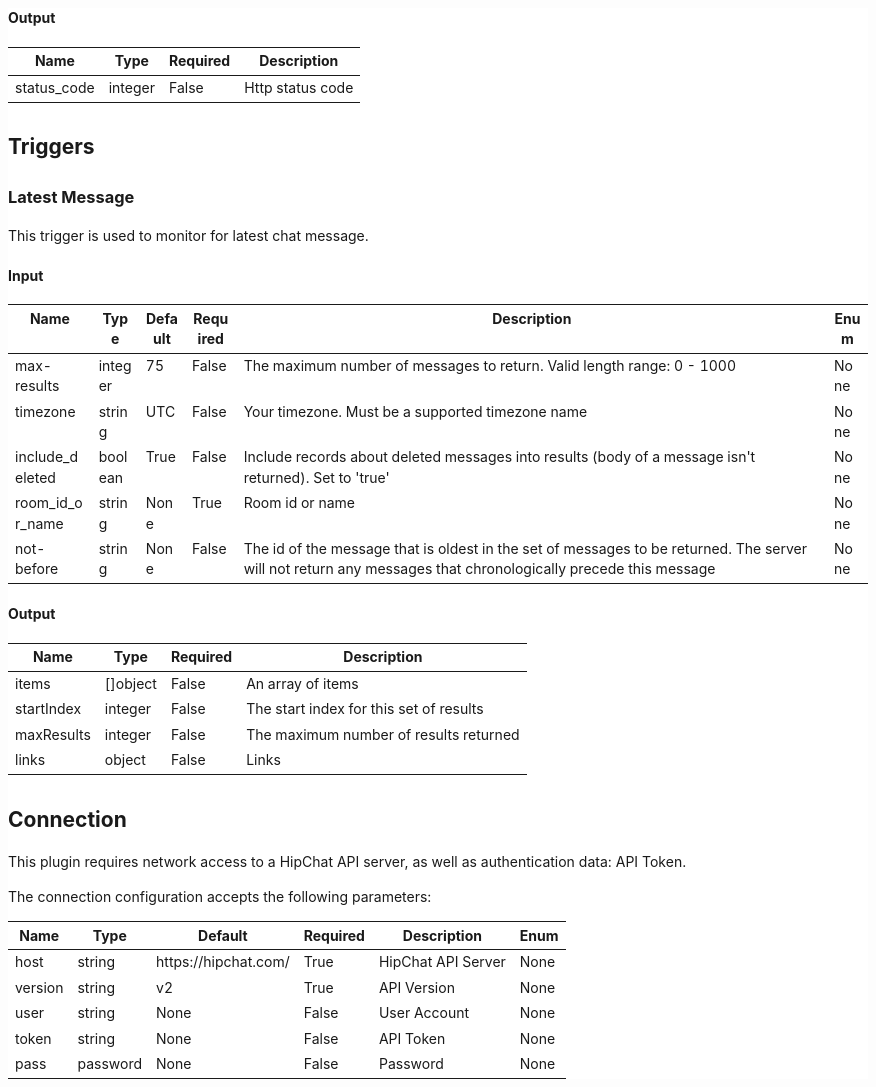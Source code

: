 #### Output

|Name|Type|Required|Description|
|----|----|--------|-----------|
|status_code|integer|False|Http status code|

## Triggers

### Latest Message

This trigger is used to monitor for latest chat message.

#### Input

|Name|Type|Default|Required|Description|Enum|
|----|----|-------|--------|-----------|----|
|max-results|integer|75|False|The maximum number of messages to return. Valid length range\: 0 - 1000|None|
|timezone|string|UTC|False|Your timezone. Must be a supported timezone name|None|
|include_deleted|boolean|True|False|Include records about deleted messages into results (body of a message isn't returned). Set to 'true'|None|
|room_id_or_name|string|None|True|Room id or name|None|
|not-before|string|None|False|The id of the message that is oldest in the set of messages to be returned. The server will not return any messages that chronologically precede this message|None|

#### Output

|Name|Type|Required|Description|
|----|----|--------|-----------|
|items|[]object|False|An array of items|
|startIndex|integer|False|The start index for this set of results|
|maxResults|integer|False|The maximum number of results returned|
|links|object|False|Links|

## Connection

This plugin requires network access to a HipChat API server, as well as authentication data: API Token.

The connection configuration accepts the following parameters:

|Name|Type|Default|Required|Description|Enum|
|----|----|-------|--------|-----------|----|
|host|string|https\://hipchat.com/|True|HipChat API Server|None|
|version|string|v2|True|API Version|None|
|user|string|None|False|User Account|None|
|token|string|None|False|API Token|None|
|pass|password|None|False|Password|None|
